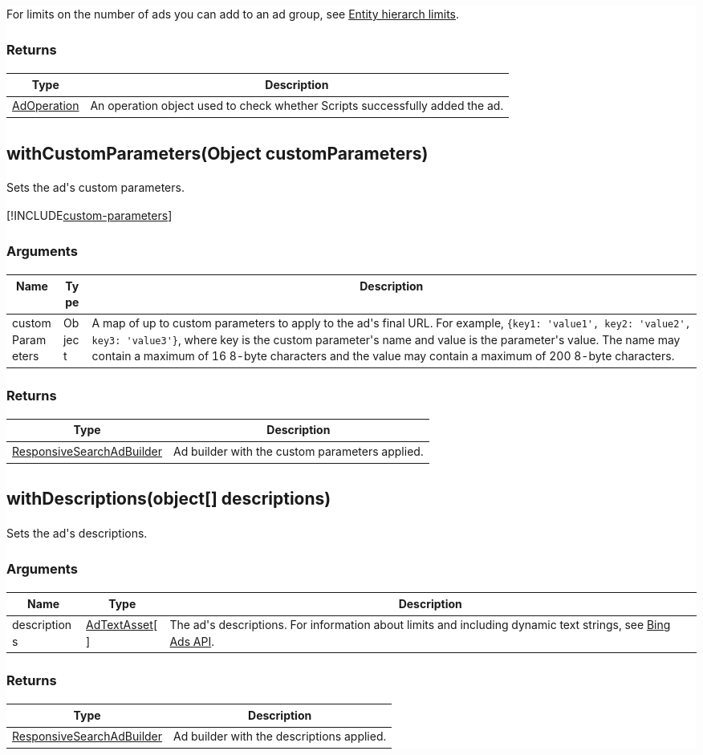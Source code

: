For limits on the number of ads you can add to an ad group, see [Entity hierarch limits](/advertising/guides/entity-hierarchy-limits#ads).

### Returns
|Type|Description|
|-|-
[AdOperation](./AdOperation.md)|An operation object used to check whether Scripts successfully added the ad.


## <a name="withcustomparameters-object-customparameters-"></a>withCustomParameters(Object customParameters)
Sets the ad's custom parameters. 

[!INCLUDE[custom-parameters](../includes/custom-parameters.md)]

### Arguments
|Name|Type|Description|
|-|-|-
customParameters|Object|A map of up to custom parameters to apply to the ad's final URL. For example, `{key1: 'value1', key2: 'value2', key3: 'value3'}`, where key is the custom parameter's name and value is the parameter's value. The name may contain a maximum of 16 8-byte characters and the value may contain a maximum of 200 8-byte characters.

### Returns
|Type|Description|
|-|-
[ResponsiveSearchAdBuilder](./ResponsiveSearchAdBuilder.md)|Ad builder with the custom parameters applied.


## <a name="withdescriptions-object-descriptions-"></a>withDescriptions(object[] descriptions)
Sets the ad's descriptions. 

### Arguments
|Name|Type|Description|
|-|-|-
descriptions|[AdTextAsset](AdTextAsset.md)[]|The ad's descriptions. For information about limits and including dynamic text strings, see [Bing Ads API](/advertising/campaign-management-service/responsivesearchad#text). 

### Returns
|Type|Description|
|-|-
[ResponsiveSearchAdBuilder](./ResponsiveSearchAdBuilder.md)|Ad builder with the descriptions applied.
